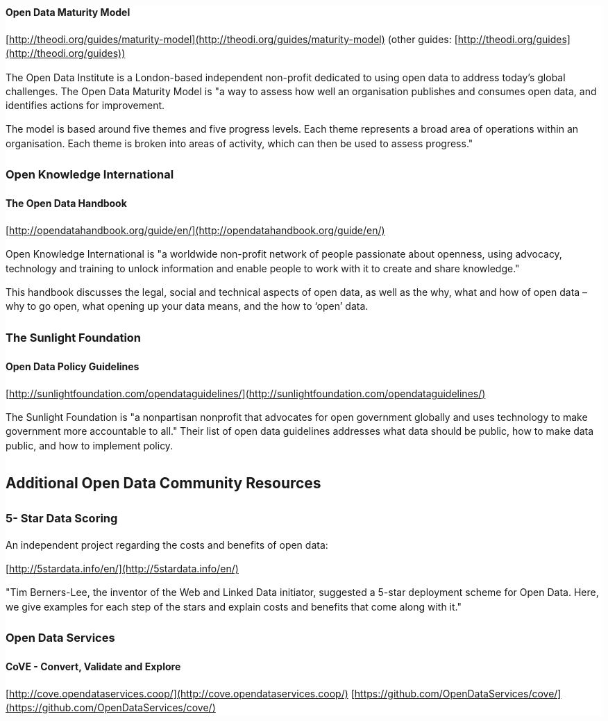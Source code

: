 #### Open Data Maturity Model

[http://theodi.org/guides/maturity-model](http://theodi.org/guides/maturity-model) (other guides: [http://theodi.org/guides](http://theodi.org/guides)) 

The Open Data Institute is a London-based independent non-profit dedicated to using open data to address today’s global challenges. The Open Data Maturity Model is "a way to assess how well an organisation publishes and consumes open data, and identifies actions for improvement.

The model is based around five themes and five progress levels. Each theme represents a broad area of operations within an organisation. Each theme is broken into areas of activity, which can then be used to assess progress."

### Open Knowledge International

#### The Open Data Handbook

[http://opendatahandbook.org/guide/en/](http://opendatahandbook.org/guide/en/)

Open Knowledge International is "a worldwide non-profit network of people passionate about openness, using advocacy, technology and training to unlock information and enable people to work with it to create and share knowledge." 

This handbook discusses the legal, social and technical aspects of open data, as well as the why, what and how of open data – why to go open, what opening up your data means, and the how to ‘open’ data.

### The Sunlight Foundation

#### Open Data Policy Guidelines

[http://sunlightfoundation.com/opendataguidelines/](http://sunlightfoundation.com/opendataguidelines/)

The Sunlight Foundation is "a nonpartisan nonprofit that advocates for open government globally and uses technology to make government more accountable to all." Their list of open data guidelines addresses what data should be public, how to make data public, and how to implement policy.

## Additional Open Data Community Resources

### 5- Star Data Scoring

An independent project regarding the costs and benefits of open data:

[http://5stardata.info/en/](http://5stardata.info/en/)

"Tim Berners-Lee, the inventor of the Web and Linked Data initiator, suggested a 5-star deployment scheme for Open Data. Here, we give examples for each step of the stars and explain costs and benefits that come along with it."

### Open Data Services

#### CoVE - Convert, Validate and Explore

[http://cove.opendataservices.coop/](http://cove.opendataservices.coop/)
[https://github.com/OpenDataServices/cove/](https://github.com/OpenDataServices/cove/)
